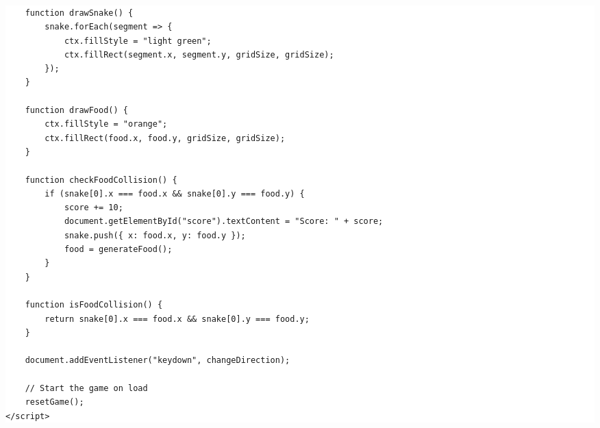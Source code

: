        function drawSnake() {
            snake.forEach(segment => {
                ctx.fillStyle = "light green";
                ctx.fillRect(segment.x, segment.y, gridSize, gridSize);
            });
        }

        function drawFood() {
            ctx.fillStyle = "orange";
            ctx.fillRect(food.x, food.y, gridSize, gridSize);
        }

        function checkFoodCollision() {
            if (snake[0].x === food.x && snake[0].y === food.y) {
                score += 10;
                document.getElementById("score").textContent = "Score: " + score;
                snake.push({ x: food.x, y: food.y });
                food = generateFood();
            }
        }

        function isFoodCollision() {
            return snake[0].x === food.x && snake[0].y === food.y;
        }

        document.addEventListener("keydown", changeDirection);

        // Start the game on load
        resetGame();
    </script>
</body>
</html>